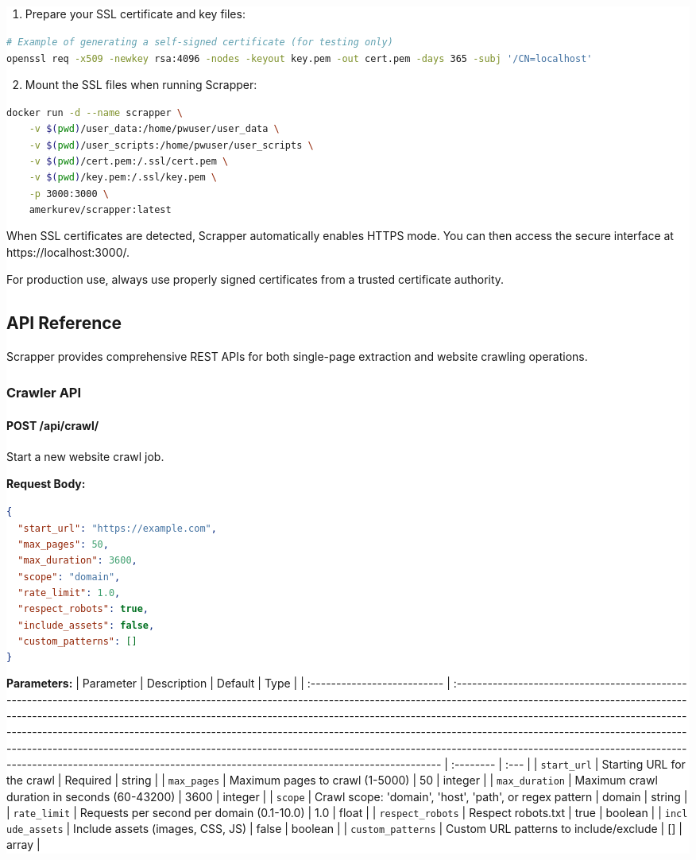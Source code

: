 1. Prepare your SSL certificate and key files:
```bash
# Example of generating a self-signed certificate (for testing only)
openssl req -x509 -newkey rsa:4096 -nodes -keyout key.pem -out cert.pem -days 365 -subj '/CN=localhost'
```
2. Mount the SSL files when running Scrapper:
```bash
docker run -d --name scrapper \
    -v $(pwd)/user_data:/home/pwuser/user_data \
    -v $(pwd)/user_scripts:/home/pwuser/user_scripts \
    -v $(pwd)/cert.pem:/.ssl/cert.pem \
    -v $(pwd)/key.pem:/.ssl/key.pem \
    -p 3000:3000 \
    amerkurev/scrapper:latest
```

When SSL certificates are detected, Scrapper automatically enables HTTPS mode. You can then access the secure interface at https://localhost:3000/.

For production use, always use properly signed certificates from a trusted certificate authority.


## API Reference

Scrapper provides comprehensive REST APIs for both single-page extraction and website crawling operations.

### Crawler API

#### POST /api/crawl/
Start a new website crawl job.

**Request Body:**
```json
{
  "start_url": "https://example.com",
  "max_pages": 50,
  "max_duration": 3600,
  "scope": "domain",
  "rate_limit": 1.0,
  "respect_robots": true,
  "include_assets": false,
  "custom_patterns": []
}
```

**Parameters:**
| Parameter | Description | Default | Type |
| :-------------------------- | :-------------------------------------------------------------------------------------------------------------------------------------------------------------------------------------------------------------------------------------------------------------------------------------------------------------------------------------------------------------------------------------------------------------------------------------------------------------------------------------------------------------------------------------------------------------------------------------------------------------------------------------------------------------------------------------- | :-------- | :--- |
| `start_url` | Starting URL for the crawl | Required | string |
| `max_pages` | Maximum pages to crawl (1-5000) | 50 | integer |
| `max_duration` | Maximum crawl duration in seconds (60-43200) | 3600 | integer |
| `scope` | Crawl scope: 'domain', 'host', 'path', or regex pattern | domain | string |
| `rate_limit` | Requests per second per domain (0.1-10.0) | 1.0 | float |
| `respect_robots` | Respect robots.txt | true | boolean |
| `include_assets` | Include assets (images, CSS, JS) | false | boolean |
| `custom_patterns` | Custom URL patterns to include/exclude | [] | array |
